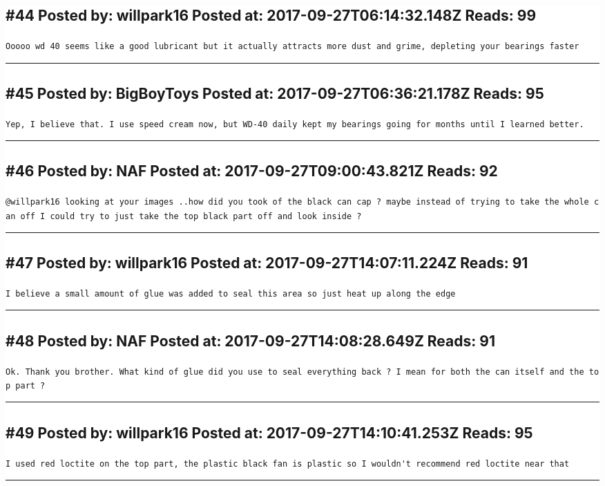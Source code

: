 ## \#44 Posted by: willpark16 Posted at: 2017-09-27T06:14:32.148Z Reads: 99

```
Ooooo wd 40 seems like a good lubricant but it actually attracts more dust and grime, depleting your bearings faster
```

---
## \#45 Posted by: BigBoyToys Posted at: 2017-09-27T06:36:21.178Z Reads: 95

```
Yep, I believe that. I use speed cream now, but WD-40 daily kept my bearings going for months until I learned better.
```

---
## \#46 Posted by: NAF Posted at: 2017-09-27T09:00:43.821Z Reads: 92

```
@willpark16 looking at your images ..how did you took of the black can cap ? maybe instead of trying to take the whole can off I could try to just take the top black part off and look inside ?
```

---
## \#47 Posted by: willpark16 Posted at: 2017-09-27T14:07:11.224Z Reads: 91

```
I believe a small amount of glue was added to seal this area so just heat up along the edge
```

---
## \#48 Posted by: NAF Posted at: 2017-09-27T14:08:28.649Z Reads: 91

```
Ok. Thank you brother. What kind of glue did you use to seal everything back ? I mean for both the can itself and the top part ?
```

---
## \#49 Posted by: willpark16 Posted at: 2017-09-27T14:10:41.253Z Reads: 95

```
I used red loctite on the top part, the plastic black fan is plastic so I wouldn't recommend red loctite near that
```

---